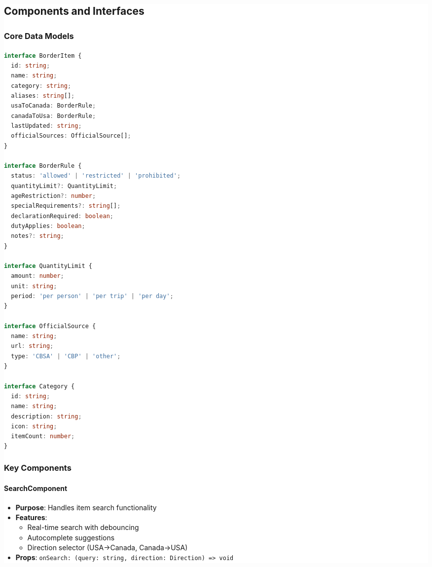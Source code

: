 ## Components and Interfaces

### Core Data Models

```typescript
interface BorderItem {
  id: string;
  name: string;
  category: string;
  aliases: string[];
  usaToCanada: BorderRule;
  canadaToUsa: BorderRule;
  lastUpdated: string;
  officialSources: OfficialSource[];
}

interface BorderRule {
  status: 'allowed' | 'restricted' | 'prohibited';
  quantityLimit?: QuantityLimit;
  ageRestriction?: number;
  specialRequirements?: string[];
  declarationRequired: boolean;
  dutyApplies: boolean;
  notes?: string;
}

interface QuantityLimit {
  amount: number;
  unit: string;
  period: 'per person' | 'per trip' | 'per day';
}

interface OfficialSource {
  name: string;
  url: string;
  type: 'CBSA' | 'CBP' | 'other';
}

interface Category {
  id: string;
  name: string;
  description: string;
  icon: string;
  itemCount: number;
}
```

### Key Components

#### SearchComponent
- **Purpose**: Handles item search functionality
- **Features**: 
  - Real-time search with debouncing
  - Autocomplete suggestions
  - Direction selector (USA→Canada, Canada→USA)
- **Props**: `onSearch: (query: string, direction: Direction) => void`
